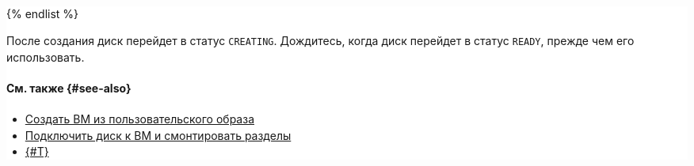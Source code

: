 {% endlist %}

После создания диск перейдет в статус `CREATING`. Дождитесь, когда диск перейдет в статус `READY`, прежде чем его использовать.


#### См. также {#see-also}

* [Создать ВМ из пользовательского образа](../vm-create/create-from-user-image.md)
* [Подключить диск к ВМ и смонтировать разделы](../vm-control/vm-attach-disk.md)
* [{#T}](../../../backup/concepts/index.md)
